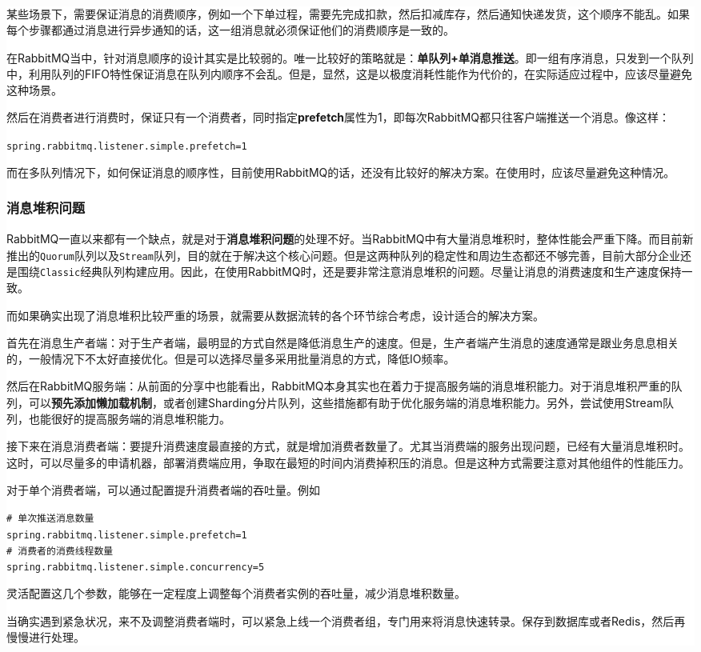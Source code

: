 某些场景下，需要保证消息的消费顺序，例如一个下单过程，需要先完成扣款，然后扣减库存，然后通知快递发货，这个顺序不能乱。如果每个步骤都通过消息进行异步通知的话，这一组消息就必须保证他们的消费顺序是一致的。

在RabbitMQ当中，针对消息顺序的设计其实是比较弱的。唯一比较好的策略就是：**单队列+单消息推送**。即一组有序消息，只发到一个队列中，利用队列的FIFO特性保证消息在队列内顺序不会乱。但是，显然，这是以极度消耗性能作为代价的，在实际适应过程中，应该尽量避免这种场景。

然后在消费者进行消费时，保证只有一个消费者，同时指定**prefetch**属性为1，即每次RabbitMQ都只往客户端推送一个消息。像这样：

```properties
spring.rabbitmq.listener.simple.prefetch=1
```

而在多队列情况下，如何保证消息的顺序性，目前使用RabbitMQ的话，还没有比较好的解决方案。在使用时，应该尽量避免这种情况。

### 消息堆积问题

RabbitMQ一直以来都有一个缺点，就是对于**消息堆积问题**的处理不好。当RabbitMQ中有大量消息堆积时，整体性能会严重下降。而目前新推出的`Quorum`队列以及`Stream`队列，目的就在于解决这个核心问题。但是这两种队列的稳定性和周边生态都还不够完善，目前大部分企业还是围绕`Classic`经典队列构建应用。因此，在使用RabbitMQ时，还是要非常注意消息堆积的问题。尽量让消息的消费速度和生产速度保持一致。

而如果确实出现了消息堆积比较严重的场景，就需要从数据流转的各个环节综合考虑，设计适合的解决方案。

首先在消息生产者端：对于生产者端，最明显的方式自然是降低消息生产的速度。但是，生产者端产生消息的速度通常是跟业务息息相关的，一般情况下不太好直接优化。但是可以选择尽量多采用批量消息的方式，降低IO频率。

然后在RabbitMQ服务端：从前面的分享中也能看出，RabbitMQ本身其实也在着力于提高服务端的消息堆积能力。对于消息堆积严重的队列，可以**预先添加懒加载机制**，或者创建Sharding分片队列，这些措施都有助于优化服务端的消息堆积能力。另外，尝试使用Stream队列，也能很好的提高服务端的消息堆积能力。

接下来在消息消费者端：要提升消费速度最直接的方式，就是增加消费者数量了。尤其当消费端的服务出现问题，已经有大量消息堆积时。这时，可以尽量多的申请机器，部署消费端应用，争取在最短的时间内消费掉积压的消息。但是这种方式需要注意对其他组件的性能压力。

对于单个消费者端，可以通过配置提升消费者端的吞吐量。例如

```properties
# 单次推送消息数量
spring.rabbitmq.listener.simple.prefetch=1
# 消费者的消费线程数量
spring.rabbitmq.listener.simple.concurrency=5
```

灵活配置这几个参数，能够在一定程度上调整每个消费者实例的吞吐量，减少消息堆积数量。

当确实遇到紧急状况，来不及调整消费者端时，可以紧急上线一个消费者组，专门用来将消息快速转录。保存到数据库或者Redis，然后再慢慢进行处理。


